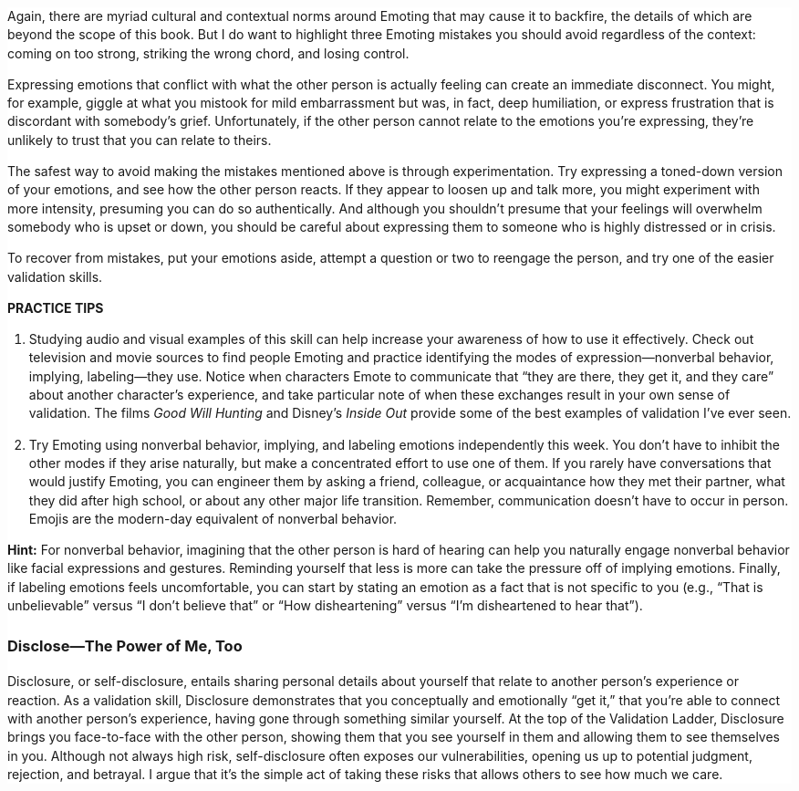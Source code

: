 Again, there are myriad cultural and contextual norms around Emoting that may cause it to backfire, the details of which are beyond the scope of this book. But I do want to highlight three Emoting mistakes you should avoid regardless of the context: coming on too strong, striking the wrong chord, and losing control.

Expressing emotions that conflict with what the other person is actually feeling can create an immediate disconnect. You might, for example, giggle at what you mistook for mild embarrassment but was, in fact, deep humiliation, or express frustration that is discordant with somebody’s grief. Unfortunately, if the other person cannot relate to the emotions you’re expressing, they’re unlikely to trust that you can relate to theirs.

The safest way to avoid making the mistakes mentioned above is through experimentation. Try expressing a toned-down version of your emotions, and see how the other person reacts. If they appear to loosen up and talk more, you might experiment with more intensity, presuming you can do so authentically. And although you shouldn’t presume that your feelings will overwhelm somebody who is upset or down, you should be careful about expressing them to someone who is highly distressed or in crisis.

To recover from mistakes, put your emotions aside, attempt a question or two to reengage the person, and try one of the easier validation skills.

**PRACTICE TIPS**

1. Studying audio and visual examples of this skill can help increase your awareness of how to use it effectively. Check out television and movie sources to find people Emoting and practice identifying the modes of expression—nonverbal behavior, implying, labeling—they use. Notice when characters Emote to communicate that “they are there, they get it, and they care” about another character’s experience, and take particular note of when these exchanges result in your own sense of validation. The films _Good Will Hunting_ and Disney’s _Inside Out_ provide some of the best examples of validation I’ve ever seen.

2. Try Emoting using nonverbal behavior, implying, and labeling emotions independently this week. You don’t have to inhibit the other modes if they arise naturally, but make a concentrated effort to use one of them. If you rarely have conversations that would justify Emoting, you can engineer them by asking a friend, colleague, or acquaintance how they met their partner, what they did after high school, or about any other major life transition. Remember, communication doesn’t have to occur in person. Emojis are the modern-day equivalent of nonverbal behavior.

**Hint:** For nonverbal behavior, imagining that the other person is hard of hearing can help you naturally engage nonverbal behavior like facial expressions and gestures. Reminding yourself that less is more can take the pressure off of implying emotions. Finally, if labeling emotions feels uncomfortable, you can start by stating an emotion as a fact that is not specific to you (e.g., “That is unbelievable” versus “I don’t believe that” or “How disheartening” versus “I’m disheartened to hear that”).

### Disclose—The Power of Me, Too

Disclosure, or self-disclosure, entails sharing personal details about yourself that relate to another person’s experience or reaction. As a validation skill, Disclosure demonstrates that you conceptually and emotionally “get it,” that you’re able to connect with another person’s experience, having gone through something similar yourself. At the top of the Validation Ladder, Disclosure brings you face-to-face with the other person, showing them that you see yourself in them and allowing them to see themselves in you. Although not always high risk, self-disclosure often exposes our vulnerabilities, opening us up to potential judgment, rejection, and betrayal. I argue that it’s the simple act of taking these risks that allows others to see how much we care.
